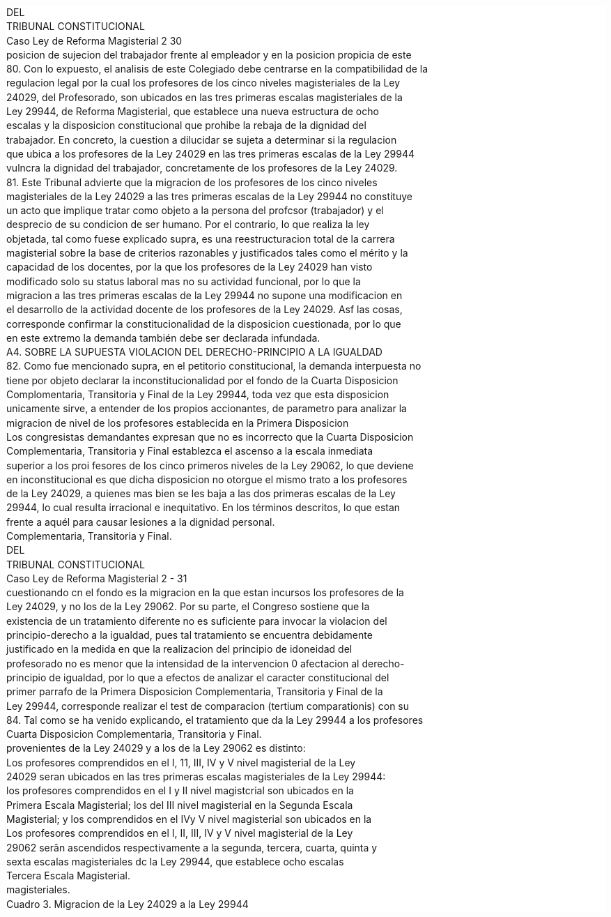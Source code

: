 DEL  
TRIBUNAL CONSTITUCIONAL  
Caso Ley de Reforma Magisterial 2 30  
posicion de sujecion del trabajador frente al empleador y en la posicion propicia de este  
80. Con lo expuesto, el analisis de este Colegiado debe centrarse en la compatibilidad de la  
regulacion legal por la cual los profesores de los cinco niveles magisteriales de la Ley  
24029, del Profesorado, son ubicados en las tres primeras escalas magisteriales de la  
Ley 29944, de Reforma Magisterial, que establece una nueva estructura de ocho  
escalas y la disposicion constitucional que prohibe la rebaja de la dignidad del  
trabajador. En concreto, la cuestion a dilucidar se sujeta a determinar si la regulacion  
que ubica a los profesores de la Ley 24029 en las tres primeras escalas de la Ley 29944  
vulncra la dignidad del trabajador, concretamente de los profesores de la Ley 24029.  
81. Este Tribunal advierte que la migracion de los profesores de los cinco niveles  
magisteriales de la Ley 24029 a las tres primeras escalas de la Ley 29944 no constituye  
un acto que implique tratar como objeto a la persona del profcsor (trabajador) y el  
desprecio de su condicion de ser humano. Por el contrario, lo que realiza la ley  
objetada, tal como fuese explicado supra, es una reestructuracion total de la carrera  
magisterial sobre la base de criterios razonables y justificados tales como el mérito y la  
capacidad de los docentes, por la que los profesores de la Ley 24029 han visto  
modificado solo su status laboral mas no su actividad funcional, por lo que la  
migracion a las tres primeras escalas de la Ley 29944 no supone una modificacion en  
el desarrollo de la actividad docente de los profesores de la Ley 24029. Asf las cosas,  
corresponde confirmar la constitucionalidad de la disposicion cuestionada, por lo que  
en este extremo la demanda también debe ser declarada infundada.  
A4. SOBRE LA SUPUESTA VIOLACION DEL DERECHO-PRINCIPIO A LA IGUALDAD  
82. Como fue mencionado supra, en el petitorio constitucional, la demanda interpuesta no  
tiene por objeto declarar la inconstitucionalidad por el fondo de la Cuarta Disposicion  
Complomentaria, Transitoria y Final de la Ley 29944, toda vez que esta disposicion  
unicamente sirve, a entender de los propios accionantes, de parametro para analizar la  
migracion de nivel de los profesores establecida en la Primera Disposicion  
 Los congresistas demandantes expresan que no es incorrecto que la Cuarta Disposicion  
Complementaria, Transitoria y Final establezca el ascenso a la escala inmediata  
superior a los proi fesores de los cinco primeros niveles de la Ley 29062, lo que deviene  
en inconstitucional es que dicha disposicion no otorgue el mismo trato a los profesores  
de la Ley 24029, a quienes mas bien se les baja a las dos primeras escalas de la Ley  
29944, lo cual resulta irracional e inequitativo. En los términos descritos, lo que estan  
frente a aquél para causar lesiones a la dignidad personal.  
Complementaria, Transitoria y Final.  
DEL  
TRIBUNAL CONSTITUCIONAL  
Caso Ley de Reforma Magisterial 2 - 31  
cuestionando cn el fondo es la migracion en la que estan incursos los profesores de la  
Ley 24029, y no los de la Ley 29062. Por su parte, el Congreso sostiene que la  
existencia de un tratamiento diferente no es suficiente para invocar la violacion del  
principio-derecho a la igualdad, pues tal tratamiento se encuentra debidamente  
justificado en la medida en que la realizacion del principio de idoneidad del  
profesorado no es menor que la intensidad de la intervencion 0 afectacion al derecho-  
principio de igualdad, por lo que a efectos de analizar el caracter constitucional del  
primer parrafo de la Primera Disposicion Complementaria, Transitoria y Final de la  
Ley 29944, corresponde realizar el test de comparacion (tertium comparationis) con su  
84. Tal como se ha venido explicando, el tratamiento que da la Ley 29944 a los profesores  
Cuarta Disposicion Complementaria, Transitoria y Final.  
provenientes de la Ley 24029 y a los de la Ley 29062 es distinto:  
Los profesores comprendidos en el I, 11, III, IV y V nivel magisterial de la Ley  
24029 seran ubicados en las tres primeras escalas magisteriales de la Ley 29944:  
los profesores comprendidos en el I y II nivel magistcrial son ubicados en la  
Primera Escala Magisterial; los del III nivel magisterial en la Segunda Escala  
Magisterial; y los comprendidos en el IVy V nivel magisterial son ubicados en la  
Los profesores comprendidos en el I, II, III, IV y V nivel magisterial de la Ley  
29062 serân ascendidos respectivamente a la segunda, tercera, cuarta, quinta y  
sexta escalas magisteriales dc la Ley 29944, que establece ocho escalas  
Tercera Escala Magisterial.  
magisteriales.  
Cuadro 3. Migracion de la Ley 24029 a la Ley 29944  